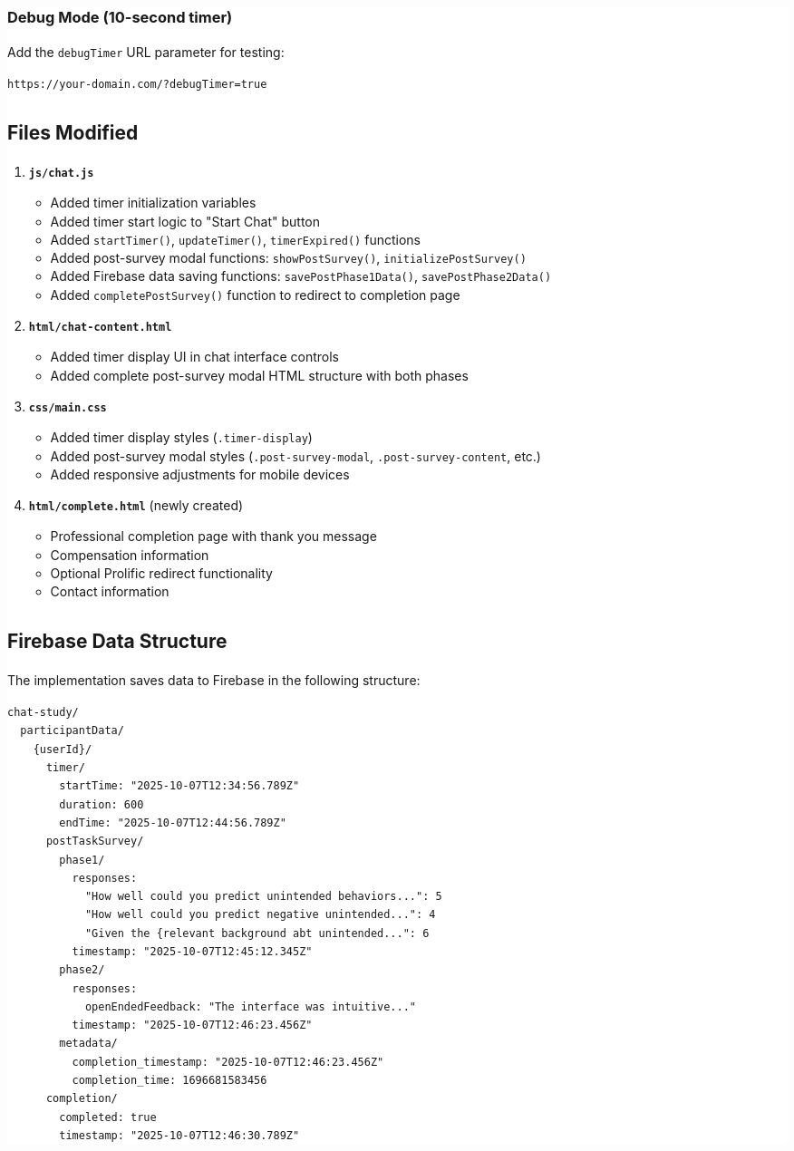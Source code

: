 ### Debug Mode (10-second timer)
Add the `debugTimer` URL parameter for testing:
```
https://your-domain.com/?debugTimer=true
```

## Files Modified

1. **`js/chat.js`**
   - Added timer initialization variables
   - Added timer start logic to "Start Chat" button
   - Added `startTimer()`, `updateTimer()`, `timerExpired()` functions
   - Added post-survey modal functions: `showPostSurvey()`, `initializePostSurvey()`
   - Added Firebase data saving functions: `savePostPhase1Data()`, `savePostPhase2Data()`
   - Added `completePostSurvey()` function to redirect to completion page

2. **`html/chat-content.html`**
   - Added timer display UI in chat interface controls
   - Added complete post-survey modal HTML structure with both phases

3. **`css/main.css`**
   - Added timer display styles (`.timer-display`)
   - Added post-survey modal styles (`.post-survey-modal`, `.post-survey-content`, etc.)
   - Added responsive adjustments for mobile devices

4. **`html/complete.html`** (newly created)
   - Professional completion page with thank you message
   - Compensation information
   - Optional Prolific redirect functionality
   - Contact information

## Firebase Data Structure

The implementation saves data to Firebase in the following structure:

```
chat-study/
  participantData/
    {userId}/
      timer/
        startTime: "2025-10-07T12:34:56.789Z"
        duration: 600
        endTime: "2025-10-07T12:44:56.789Z"
      postTaskSurvey/
        phase1/
          responses:
            "How well could you predict unintended behaviors...": 5
            "How well could you predict negative unintended...": 4
            "Given the {relevant background abt unintended...": 6
          timestamp: "2025-10-07T12:45:12.345Z"
        phase2/
          responses:
            openEndedFeedback: "The interface was intuitive..."
          timestamp: "2025-10-07T12:46:23.456Z"
        metadata/
          completion_timestamp: "2025-10-07T12:46:23.456Z"
          completion_time: 1696681583456
      completion/
        completed: true
        timestamp: "2025-10-07T12:46:30.789Z"
```
